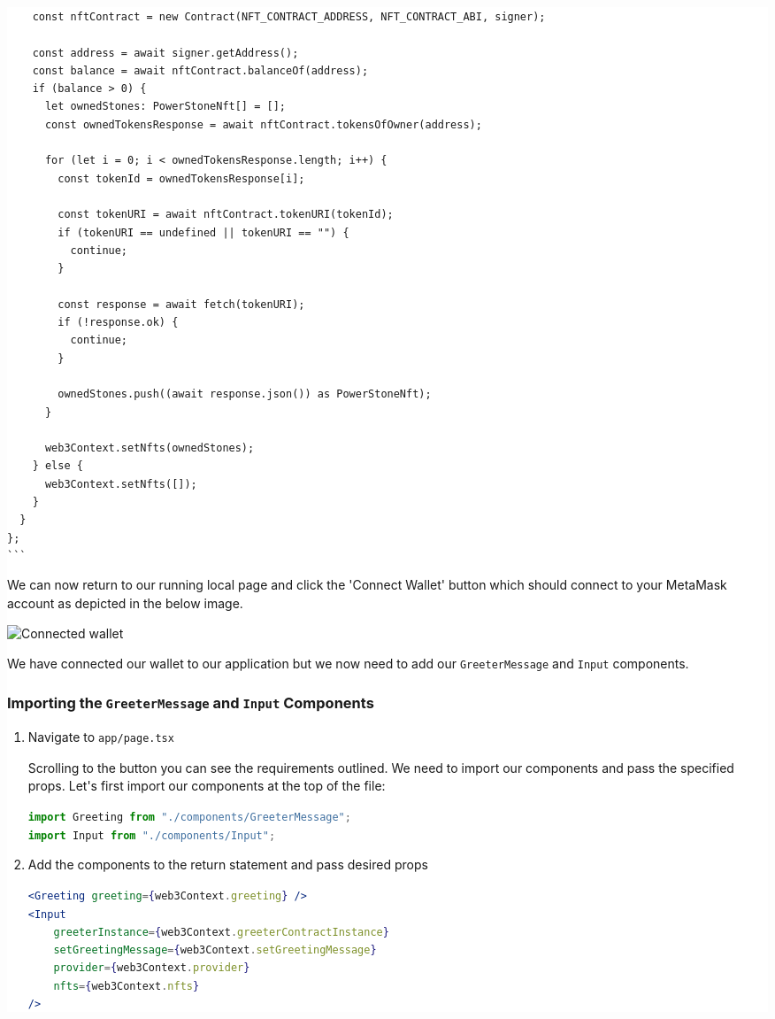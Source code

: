         const nftContract = new Contract(NFT_CONTRACT_ADDRESS, NFT_CONTRACT_ABI, signer);

        const address = await signer.getAddress();
        const balance = await nftContract.balanceOf(address);
        if (balance > 0) {
          let ownedStones: PowerStoneNft[] = [];
          const ownedTokensResponse = await nftContract.tokensOfOwner(address);

          for (let i = 0; i < ownedTokensResponse.length; i++) {
            const tokenId = ownedTokensResponse[i];

            const tokenURI = await nftContract.tokenURI(tokenId);
            if (tokenURI == undefined || tokenURI == "") {
              continue;
            }

            const response = await fetch(tokenURI);
            if (!response.ok) {
              continue;
            }

            ownedStones.push((await response.json()) as PowerStoneNft);
          }

          web3Context.setNfts(ownedStones);
        } else {
          web3Context.setNfts([]);
        }
      }
    };
    ```

We can now return to our running local page and click the 'Connect Wallet' button
which should connect to your MetaMask account as depicted in the below image.

![Connected wallet](/images/dapp-nft-paymaster/connected_wallet.png)

We have connected our wallet to our application but we now need to add our `GreeterMessage` and `Input` components.

### Importing the `GreeterMessage` and `Input` Components

1. Navigate to `app/page.tsx`

    Scrolling to the button you can see the requirements outlined.
    We need to import our components and pass the specified props.
    Let's first import our components at the top of the file:

    ```typescript [app/page.tsx]
    import Greeting from "./components/GreeterMessage";
    import Input from "./components/Input";
    ```

1. Add the components to the return statement and pass desired props

    ```jsx [app/page.tsx]
    <Greeting greeting={web3Context.greeting} />
    <Input
        greeterInstance={web3Context.greeterContractInstance}
        setGreetingMessage={web3Context.setGreetingMessage}
        provider={web3Context.provider}
        nfts={web3Context.nfts}
    />
    ```
